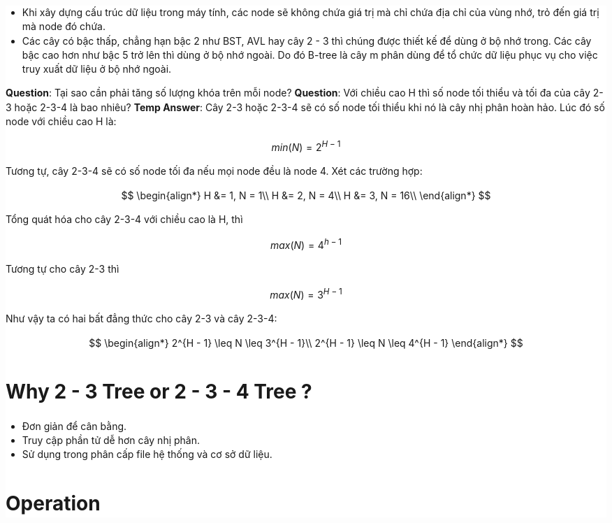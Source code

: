 - Khi xây dựng cấu trúc dữ liệu trong máy tính, các node sẽ không chứa giá trị mà chỉ chứa địa chỉ của vùng nhớ, trỏ đến giá trị mà node đó chứa.
- Các cây có bậc thấp, chẳng hạn bậc 2 như BST, AVL hay cây 2 - 3 thì chúng được thiết kế để dùng ở bộ nhớ trong. Các cây bậc cao hơn như bậc 5 trở lên thì dùng ở bộ nhớ ngoài. Do đó B-tree là cây m phân dùng để tổ chức dữ liệu phục vụ cho việc truy xuất dữ liệu ở bộ nhớ ngoài. 

**Question**: Tại sao cần phải tăng số lượng khóa trên mỗi node?
**Question**: Với chiều cao H thì số node tối thiểu và tối đa của cây 2-3 hoặc 2-3-4 là bao nhiêu?
**Temp Answer**: Cây 2-3 hoặc 2-3-4 sẽ có số node tối thiểu khi nó là cây nhị phân hoàn hảo. Lúc đó số node với chiều cao H là:

$$
    min(N) = 2^{H - 1}
$$

Tương tự, cây 2-3-4 sẽ có số node tối đa nếu mọi node đều là node 4. Xét các trường hợp:

$$
\begin{align*}
H &= 1, N = 1\\
H &= 2, N = 4\\
H &= 3, N = 16\\
\end{align*}
$$

Tổng quát hóa cho cây 2-3-4 với chiều cao là H, thì

$$
    max(N) = 4^{h - 1}
$$

Tương tự cho cây 2-3 thì

$$
max(N) = 3^{H - 1}
$$

Như vậy ta có hai bất đẳng thức cho cây 2-3 và cây 2-3-4:

$$
\begin{align*}
    2^{H - 1} \leq N \leq 3^{H - 1}\\
    2^{H - 1} \leq N \leq 4^{H - 1}
\end{align*}
$$

# Why 2 - 3 Tree or 2 - 3 - 4 Tree ?

- Đơn giản để cân bằng.
- Truy cập phần tử dễ hơn cây nhị phân.
- Sử dụng trong phân cấp file hệ thống và cơ sở dữ liệu.

# Operation

